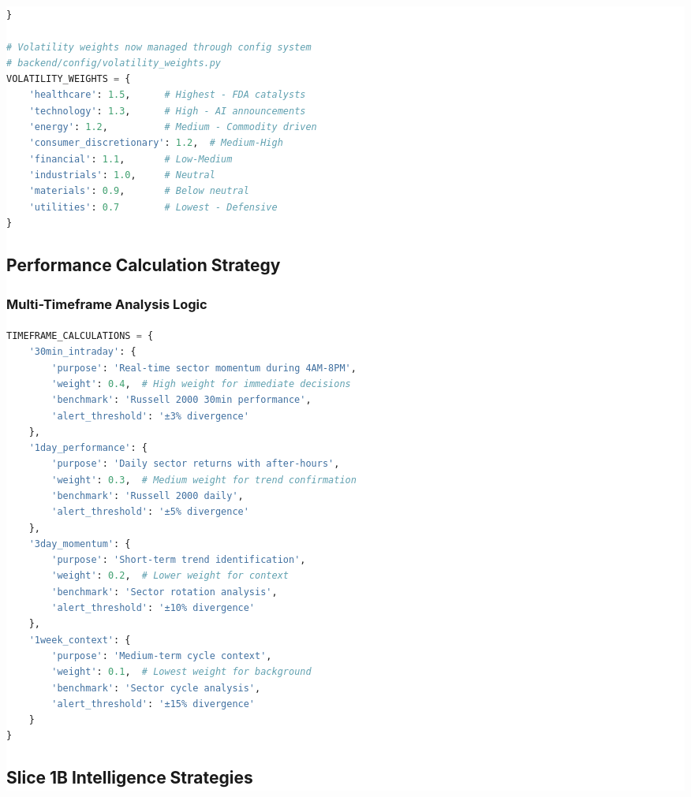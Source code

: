 ```python
}

# Volatility weights now managed through config system
# backend/config/volatility_weights.py
VOLATILITY_WEIGHTS = {
    'healthcare': 1.5,      # Highest - FDA catalysts
    'technology': 1.3,      # High - AI announcements
    'energy': 1.2,          # Medium - Commodity driven
    'consumer_discretionary': 1.2,  # Medium-High
    'financial': 1.1,       # Low-Medium
    'industrials': 1.0,     # Neutral
    'materials': 0.9,       # Below neutral
    'utilities': 0.7        # Lowest - Defensive
}
```

## Performance Calculation Strategy

### Multi-Timeframe Analysis Logic

```python
TIMEFRAME_CALCULATIONS = {
    '30min_intraday': {
        'purpose': 'Real-time sector momentum during 4AM-8PM',
        'weight': 0.4,  # High weight for immediate decisions
        'benchmark': 'Russell 2000 30min performance',
        'alert_threshold': '±3% divergence'
    },
    '1day_performance': {
        'purpose': 'Daily sector returns with after-hours',
        'weight': 0.3,  # Medium weight for trend confirmation
        'benchmark': 'Russell 2000 daily',
        'alert_threshold': '±5% divergence'
    },
    '3day_momentum': {
        'purpose': 'Short-term trend identification',
        'weight': 0.2,  # Lower weight for context
        'benchmark': 'Sector rotation analysis',
        'alert_threshold': '±10% divergence'
    },
    '1week_context': {
        'purpose': 'Medium-term cycle context',
        'weight': 0.1,  # Lowest weight for background
        'benchmark': 'Sector cycle analysis',
        'alert_threshold': '±15% divergence'
    }
}
```

## Slice 1B Intelligence Strategies
